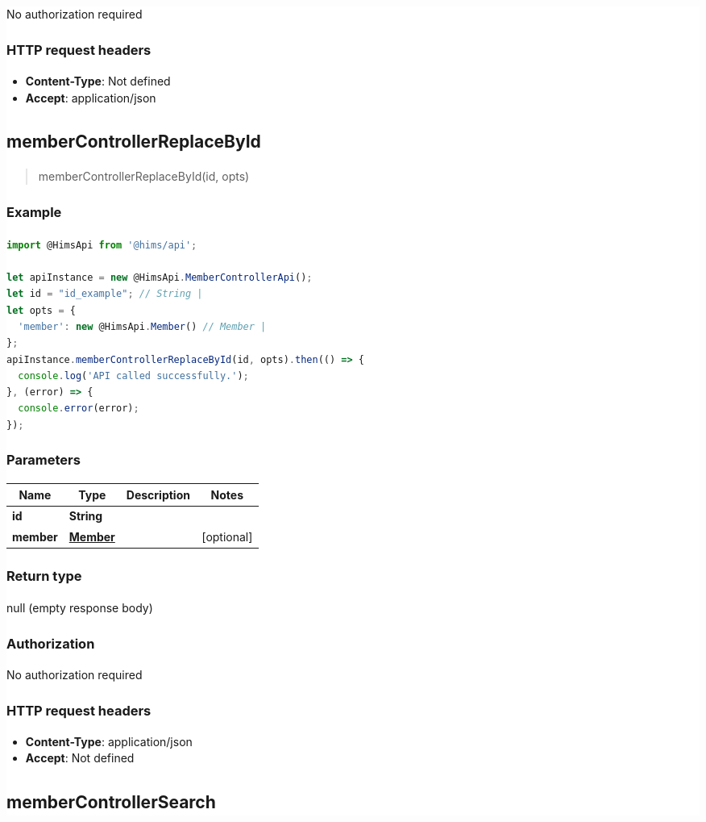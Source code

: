 No authorization required

### HTTP request headers

- **Content-Type**: Not defined
- **Accept**: application/json


## memberControllerReplaceById

> memberControllerReplaceById(id, opts)



### Example

```javascript
import @HimsApi from '@hims/api';

let apiInstance = new @HimsApi.MemberControllerApi();
let id = "id_example"; // String | 
let opts = {
  'member': new @HimsApi.Member() // Member | 
};
apiInstance.memberControllerReplaceById(id, opts).then(() => {
  console.log('API called successfully.');
}, (error) => {
  console.error(error);
});

```

### Parameters


Name | Type | Description  | Notes
------------- | ------------- | ------------- | -------------
 **id** | **String**|  | 
 **member** | [**Member**](Member.md)|  | [optional] 

### Return type

null (empty response body)

### Authorization

No authorization required

### HTTP request headers

- **Content-Type**: application/json
- **Accept**: Not defined


## memberControllerSearch
